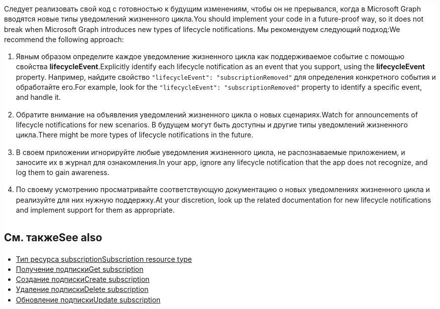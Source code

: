 <span data-ttu-id="de7f7-249">Следует реализовать свой код с готовностью к будущим изменениям, чтобы он не прерывался, когда в Microsoft Graph вводятся новые типы уведомлений жизненного цикла.</span><span class="sxs-lookup"><span data-stu-id="de7f7-249">You should implement your code in a future-proof way, so it does not break when Microsoft Graph introduces new types of lifecycle notifications.</span></span> <span data-ttu-id="de7f7-250">Мы рекомендуем следующий подход:</span><span class="sxs-lookup"><span data-stu-id="de7f7-250">We recommend the following approach:</span></span>

1. <span data-ttu-id="de7f7-251">Явным образом определите каждое уведомление жизненного цикла как поддерживаемое событие с помощью свойства **lifecycleEvent**.</span><span class="sxs-lookup"><span data-stu-id="de7f7-251">Explicitly identify each lifecycle notification as an event that you support, using the **lifecycleEvent** property.</span></span> <span data-ttu-id="de7f7-252">Например, найдите свойство `"lifecycleEvent": "subscriptionRemoved"` для определения конкретного события и обработайте его.</span><span class="sxs-lookup"><span data-stu-id="de7f7-252">For example, look for the `"lifecycleEvent": "subscriptionRemoved"` property to identify a specific event, and handle it.</span></span>

2. <span data-ttu-id="de7f7-253">Обратите внимание на объявления уведомлений жизненного цикла о новых сценариях.</span><span class="sxs-lookup"><span data-stu-id="de7f7-253">Watch for announcements of lifecycle notifications for new scenarios.</span></span> <span data-ttu-id="de7f7-254">В будущем могут быть доступны и другие типы уведомлений жизненного цикла.</span><span class="sxs-lookup"><span data-stu-id="de7f7-254">There might be more types of lifecycle notifications in the future.</span></span>

3. <span data-ttu-id="de7f7-255">В своем приложении игнорируйте любые уведомления жизненного цикла, не распознаваемые приложением, и заносите их в журнал для ознакомления.</span><span class="sxs-lookup"><span data-stu-id="de7f7-255">In your app, ignore any lifecycle notification that the app does not recognize, and log them to gain awareness.</span></span>

4. <span data-ttu-id="de7f7-256">По своему усмотрению просматривайте соответствующую документацию о новых уведомлениях жизненного цикла и реализуйте для них нужную поддержку.</span><span class="sxs-lookup"><span data-stu-id="de7f7-256">At your discretion, look up the related documentation for new lifecycle notifications and implement support for them as appropriate.</span></span>

## <a name="see-also"></a><span data-ttu-id="de7f7-257">См. также</span><span class="sxs-lookup"><span data-stu-id="de7f7-257">See also</span></span>

- [<span data-ttu-id="de7f7-258">Тип ресурса subscription</span><span class="sxs-lookup"><span data-stu-id="de7f7-258">Subscription resource type</span></span>](/graph/api/resources/subscription?view=graph-rest-1.0)
- [<span data-ttu-id="de7f7-259">Получение подписки</span><span class="sxs-lookup"><span data-stu-id="de7f7-259">Get subscription</span></span>](/graph/api/subscription-get?view=graph-rest-1.0)
- [<span data-ttu-id="de7f7-260">Создание подписки</span><span class="sxs-lookup"><span data-stu-id="de7f7-260">Create subscription</span></span>](/graph/api/subscription-post-subscriptions?view=graph-rest-1.0)
- [<span data-ttu-id="de7f7-261">Удаление подписки</span><span class="sxs-lookup"><span data-stu-id="de7f7-261">Delete subscription</span></span>](/graph/api/subscription-delete?view=graph-rest-1.0)
- [<span data-ttu-id="de7f7-262">Обновление подписки</span><span class="sxs-lookup"><span data-stu-id="de7f7-262">Update subscription</span></span>](/graph/api/subscription-update?view=graph-rest-1.0)


[contact]: /graph/api/resources/contact?view=graph-rest-1.0
[event]: /graph/api/resources/event?view=graph-rest-1.0
[message]: /graph/api/resources/message?view=graph-rest-1.0
[chatMessage]: /graph/api/resources/chatmessage
